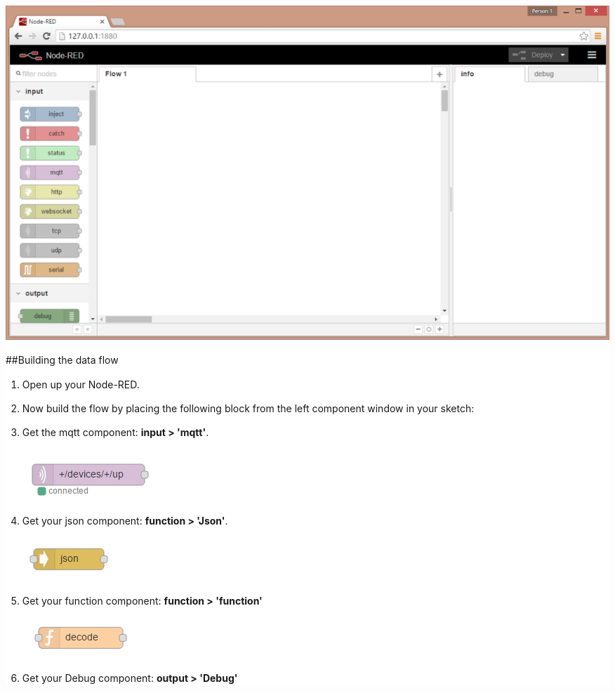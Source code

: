 <img style='display:inline;' src="images/node-red.png">

##Building the data flow

1. Open up your Node-RED.
2. Now build the flow by placing the following block from the left component window in your sketch:
  1. Get the mqtt component:         **input > 'mqtt'**.

        <img style='display:inline;' src="images/mqtt-comp.png">       

  2. Get your json component:      **function > 'Json'**.

        <img style='display:inline;' src="images/json-comp.png">

  3. Get your function component:   **function > 'function'**

        <img style='display:inline;' src="images/function-comp.png">

  4. Get your Debug component:      **output > 'Debug'**
